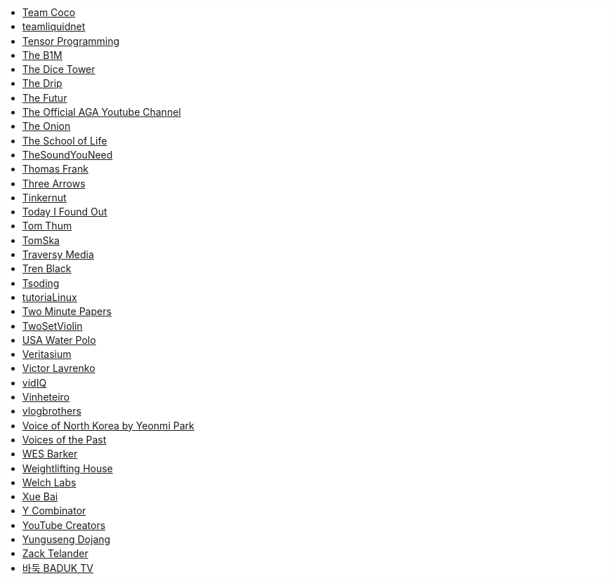 - [Team Coco](https://www.youtube.com/channel/UCi7GJNg51C3jgmYTUwqoUXA)
- [teamliquidnet](https://www.youtube.com/channel/UC-teGPup3KKf9hoAg5yJk8Q)
- [Tensor Programming](https://www.youtube.com/channel/UCYqCZOwHbnPwyjawKfE21wg)
- [The B1M](https://www.youtube.com/channel/UC6n8I1UDTKP1IWjQMg6_TwA)
- [The Dice Tower](https://www.youtube.com/channel/UCiwBbXQlljGjKtKhcdMliRA)
- [The Drip](https://www.youtube.com/channel/UCMMCy1le81jHY8rwcaqQrtA)
- [The Futur](https://www.youtube.com/channel/UC-b3c7kxa5vU-bnmaROgvog)
- [The Official AGA Youtube Channel](https://www.youtube.com/channel/UCR3qjXCiYEokW7bW3HkFzfg)
- [The Onion](https://www.youtube.com/channel/UCfAOh2t5DpxVrgS9NQKjC7A)
- [The School of Life](https://www.youtube.com/channel/UC7IcJI8PUf5Z3zKxnZvTBog)
- [TheSoundYouNeed](https://www.youtube.com/channel/UCudKvbd6gvbm5UCYRk5tZKA)
- [Thomas Frank](https://www.youtube.com/channel/UCG-KntY7aVnIGXYEBQvmBAQ)
- [Three Arrows](https://www.youtube.com/channel/UCCT8a7d6S6RJUivBgNRsiYg)
- [Tinkernut](https://www.youtube.com/channel/UCZDA1kA3y3EIg25BpcHSpwQ)
- [Today I Found Out](https://www.youtube.com/channel/UC64UiPJwM_e9AqAd7RiD7JA)
- [Tom Thum](https://www.youtube.com/channel/UCH0splG0gddnwvLNQGzWeTg)
- [TomSka](https://www.youtube.com/channel/UCOYWgypDktXdb-HfZnSMK6A)
- [Traversy Media](https://www.youtube.com/channel/UC29ju8bIPH5as8OGnQzwJyA)
- [Tren Black](https://www.youtube.com/channel/UCSSBvqWNPq_qO3_W4EJiOAA)
- [Tsoding](https://www.youtube.com/channel/UCEbYhDd6c6vngsF5PQpFVWg)
- [tutoriaLinux](https://www.youtube.com/c/tutoriaLinux/videos)
- [Two Minute Papers](https://www.youtube.com/channel/UCbfYPyITQ-7l4upoX8nvctg)
- [TwoSetViolin](https://www.youtube.com/channel/UCAzKFALPuF_EPe-AEI0WFFw)
- [USA Water Polo](https://www.youtube.com/channel/UCab_gQg4QuNB0bJstNwKaiw)
- [Veritasium](https://www.youtube.com/channel/UCHnyfMqiRRG1u-2MsSQLbXA)
- [Victor Lavrenko](https://www.youtube.com/channel/UCs7alOMRnxhzfKAJ4JjZ7Wg)
- [vidIQ](https://www.youtube.com/channel/UCZLFu8bHbwtnIgWLg5UtINw)
- [Vinheteiro](https://www.youtube.com/channel/UCSE6yilNScIz1SLTNQvrXMw)
- [vlogbrothers](https://www.youtube.com/channel/UCGaVdbSav8xWuFWTadK6loA)
- [Voice of North Korea by Yeonmi Park](https://www.youtube.com/channel/UCpQu57KgT7gOoLCAu3FFQsA)
- [Voices of the Past](https://www.youtube.com/channel/UCqoGR_EedlhKDVuWNwYWRbg)
- [WES Barker](https://www.youtube.com/channel/UCM3e8MIdaDQrowdqdPEw-gQ)
- [Weightlifting House](https://www.youtube.com/channel/UCd5WxLFvKjEbJl5xyUqyHSw)
- [Welch Labs](https://www.youtube.com/channel/UConVfxXodg78Tzh5nNu85Ew)
- [Xue Bai](https://www.youtube.com/channel/UCpuAQiIlxFe0FlR2gXXLUKA)
- [Y Combinator](https://www.youtube.com/channel/UCcefcZRL2oaA_uBNeo5UOWg)
- [YouTube Creators](https://www.youtube.com/channel/UCkRfArvrzheW2E7b6SVT7vQ)
- [Yunguseng Dojang](https://www.youtube.com/channel/UCEpsC_-9indqRsOjYuFStBQ)
- [Zack Telander](https://www.youtube.com/channel/UC94_fvLx7abZgs9LIkM7jxw)
- [바둑 BADUK TV](https://www.youtube.com/channel/UC_kyhuCGhgbur6g7NJ_Nrqw)
